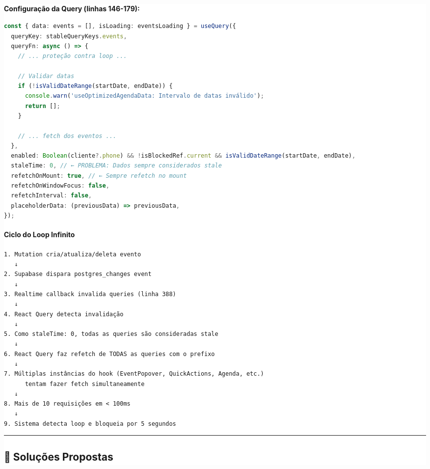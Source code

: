**Configuração da Query (linhas 146-179):**
```typescript:src/hooks/useOptimizedAgendaData.ts
const { data: events = [], isLoading: eventsLoading } = useQuery({
  queryKey: stableQueryKeys.events,
  queryFn: async () => {
    // ... proteção contra loop ...
    
    // Validar datas
    if (!isValidDateRange(startDate, endDate)) {
      console.warn('useOptimizedAgendaData: Intervalo de datas inválido');
      return [];
    }
    
    // ... fetch dos eventos ...
  },
  enabled: Boolean(cliente?.phone) && !isBlockedRef.current && isValidDateRange(startDate, endDate),
  staleTime: 0, // ← PROBLEMA: Dados sempre considerados stale
  refetchOnMount: true, // ← Sempre refetch no mount
  refetchOnWindowFocus: false,
  refetchInterval: false,
  placeholderData: (previousData) => previousData,
});
```

#### Ciclo do Loop Infinito

```
1. Mutation cria/atualiza/deleta evento
   ↓
2. Supabase dispara postgres_changes event
   ↓
3. Realtime callback invalida queries (linha 388)
   ↓
4. React Query detecta invalidação
   ↓
5. Como staleTime: 0, todas as queries são consideradas stale
   ↓
6. React Query faz refetch de TODAS as queries com o prefixo
   ↓
7. Múltiplas instâncias do hook (EventPopover, QuickActions, Agenda, etc.)
      tentam fazer fetch simultaneamente
   ↓
8. Mais de 10 requisições em < 100ms
   ↓
9. Sistema detecta loop e bloqueia por 5 segundos
```

---

## 🎯 Soluções Propostas
